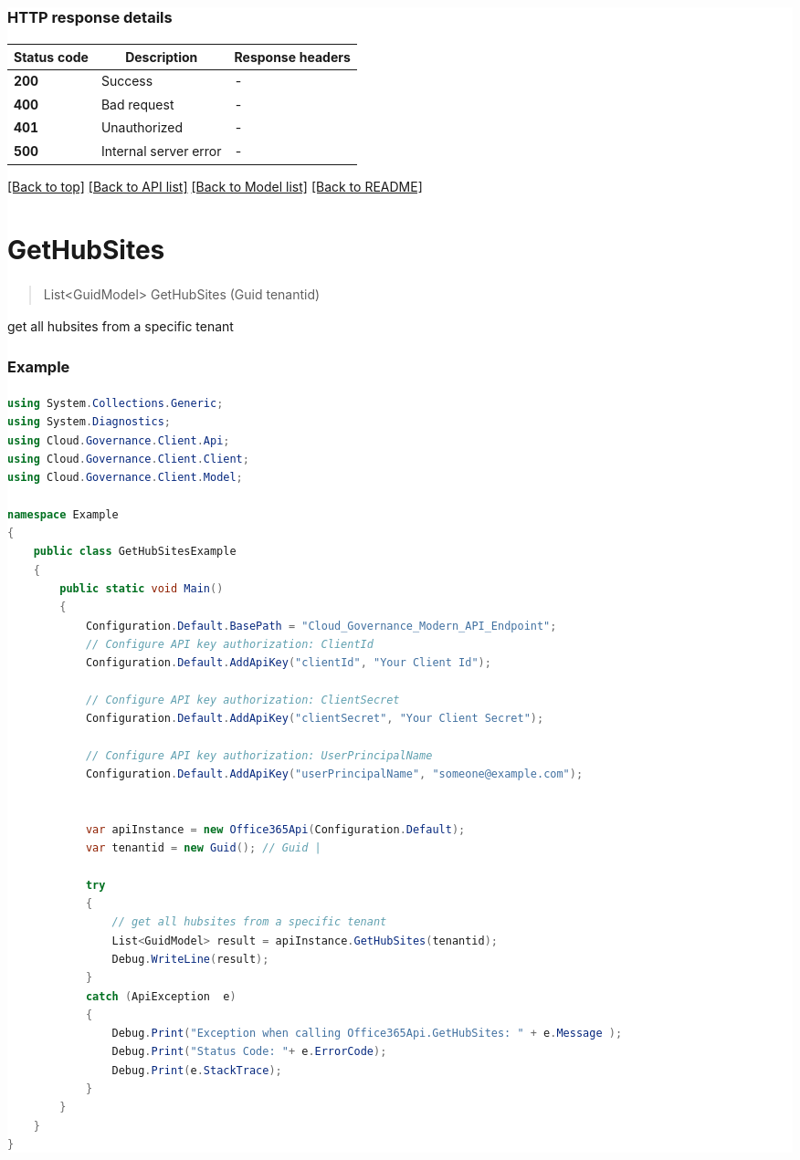 ### HTTP response details
| Status code | Description | Response headers |
|-------------|-------------|------------------|
| **200** | Success |  -  |
| **400** | Bad request |  -  |
| **401** | Unauthorized |  -  |
| **500** | Internal server error |  -  |

[[Back to top]](#) [[Back to API list]](../README.md#documentation-for-api-endpoints) [[Back to Model list]](../README.md#documentation-for-models) [[Back to README]](../README.md)

<a name="gethubsites"></a>
# **GetHubSites**
> List&lt;GuidModel&gt; GetHubSites (Guid tenantid)

get all hubsites from a specific tenant

### Example
```csharp
using System.Collections.Generic;
using System.Diagnostics;
using Cloud.Governance.Client.Api;
using Cloud.Governance.Client.Client;
using Cloud.Governance.Client.Model;

namespace Example
{
    public class GetHubSitesExample
    {
        public static void Main()
        {
            Configuration.Default.BasePath = "Cloud_Governance_Modern_API_Endpoint";
            // Configure API key authorization: ClientId
            Configuration.Default.AddApiKey("clientId", "Your Client Id");
            
            // Configure API key authorization: ClientSecret
            Configuration.Default.AddApiKey("clientSecret", "Your Client Secret");
            
            // Configure API key authorization: UserPrincipalName
            Configuration.Default.AddApiKey("userPrincipalName", "someone@example.com");
            

            var apiInstance = new Office365Api(Configuration.Default);
            var tenantid = new Guid(); // Guid | 

            try
            {
                // get all hubsites from a specific tenant
                List<GuidModel> result = apiInstance.GetHubSites(tenantid);
                Debug.WriteLine(result);
            }
            catch (ApiException  e)
            {
                Debug.Print("Exception when calling Office365Api.GetHubSites: " + e.Message );
                Debug.Print("Status Code: "+ e.ErrorCode);
                Debug.Print(e.StackTrace);
            }
        }
    }
}
```